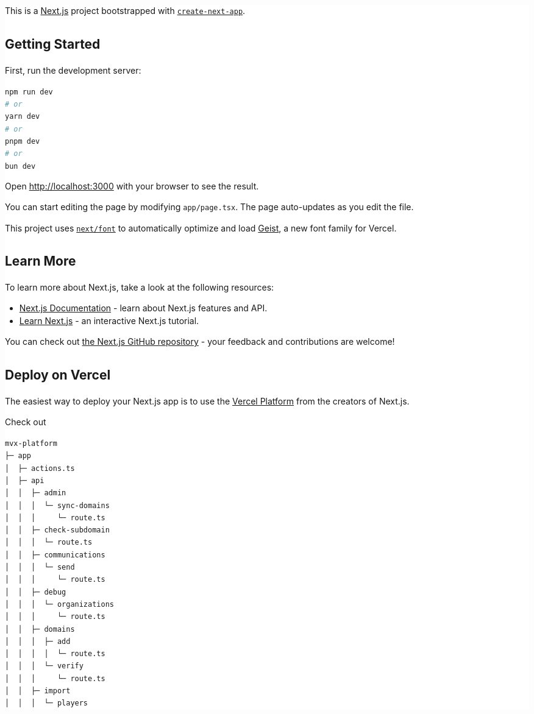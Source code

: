 This is a [Next.js](https://nextjs.org) project bootstrapped with [`create-next-app`](https://nextjs.org/docs/app/api-reference/cli/create-next-app).

## Getting Started

First, run the development server:

```bash
npm run dev
# or
yarn dev
# or
pnpm dev
# or
bun dev
```

Open [http://localhost:3000](http://localhost:3000) with your browser to see the result.

You can start editing the page by modifying `app/page.tsx`. The page auto-updates as you edit the file.

This project uses [`next/font`](https://nextjs.org/docs/app/building-your-application/optimizing/fonts) to automatically optimize and load [Geist](https://vercel.com/font), a new font family for Vercel.

## Learn More

To learn more about Next.js, take a look at the following resources:

- [Next.js Documentation](https://nextjs.org/docs) - learn about Next.js features and API.
- [Learn Next.js](https://nextjs.org/learn) - an interactive Next.js tutorial.

You can check out [the Next.js GitHub repository](https://github.com/vercel/next.js) - your feedback and contributions are welcome!

## Deploy on Vercel

The easiest way to deploy your Next.js app is to use the [Vercel Platform](https://vercel.com/new?utm_medium=default-template&filter=next.js&utm_source=create-next-app&utm_campaign=create-next-app-readme) from the creators of Next.js.

Check out

```
mvx-platform
├─ app
│  ├─ actions.ts
│  ├─ api
│  │  ├─ admin
│  │  │  └─ sync-domains
│  │  │     └─ route.ts
│  │  ├─ check-subdomain
│  │  │  └─ route.ts
│  │  ├─ communications
│  │  │  └─ send
│  │  │     └─ route.ts
│  │  ├─ debug
│  │  │  └─ organizations
│  │  │     └─ route.ts
│  │  ├─ domains
│  │  │  ├─ add
│  │  │  │  └─ route.ts
│  │  │  └─ verify
│  │  │     └─ route.ts
│  │  ├─ import
│  │  │  └─ players
```